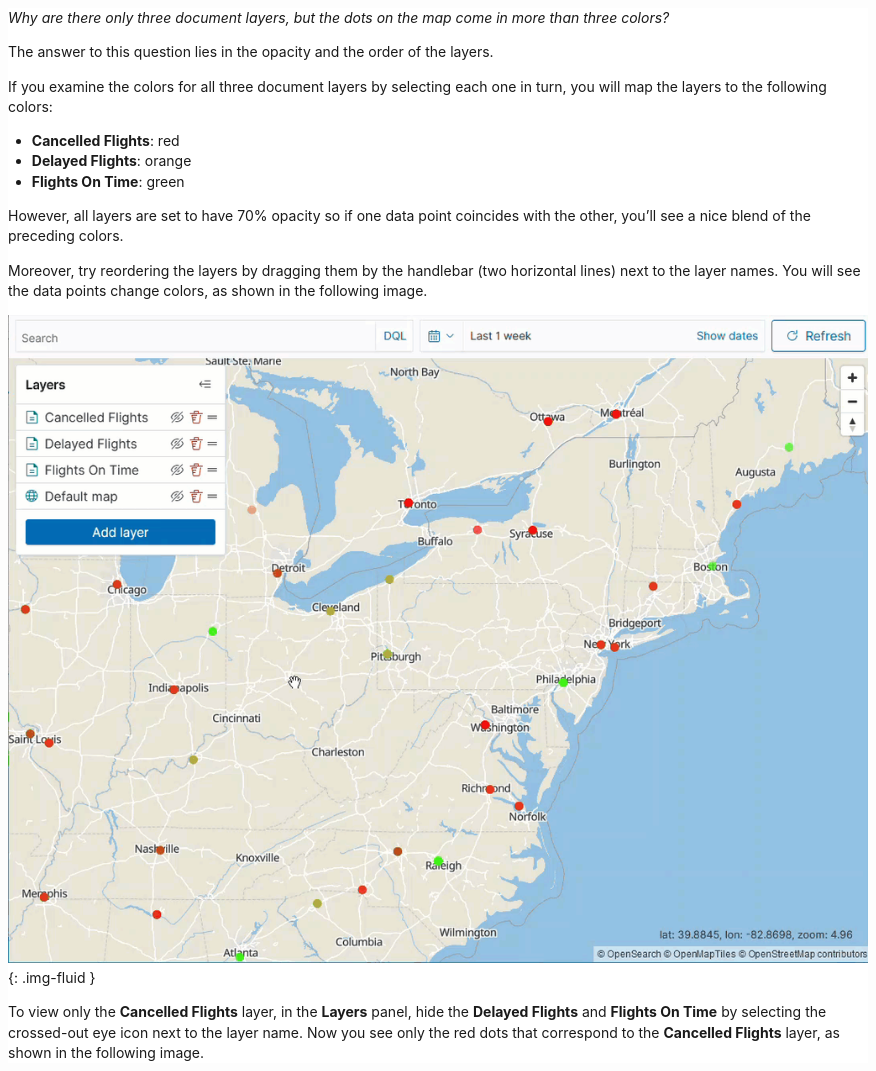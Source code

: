 *Why are there only three document layers, but the dots on the map come in more than three colors?* 

The answer to this question lies in the opacity and the order of the layers.

If you examine the colors for all three document layers by selecting each one in turn, you will map the layers to the following colors:

* **Cancelled Flights**: red
* **Delayed Flights**: orange
* **Flights On Time**: green

However, all layers are set to have  70% opacity so if one data point coincides with the other, you’ll see a nice blend of the preceding colors.

Moreover, try reordering the layers by dragging them by the handlebar (two horizontal lines) next to the layer names. You will see the data points change colors, as shown in the following image.

<img src="/assets/media/blog-images/2023-03-09-multilayer-maps/reordering-layers.gif" alt="Reordering layers"/>{: .img-fluid }

To view only the **Cancelled Flights** layer, in the **Layers** panel, hide the **Delayed Flights** and **Flights On Time** by selecting the crossed-out eye icon next to the layer name. Now you see only the red dots that correspond to the **Cancelled Flights** layer, as shown in the following image.
